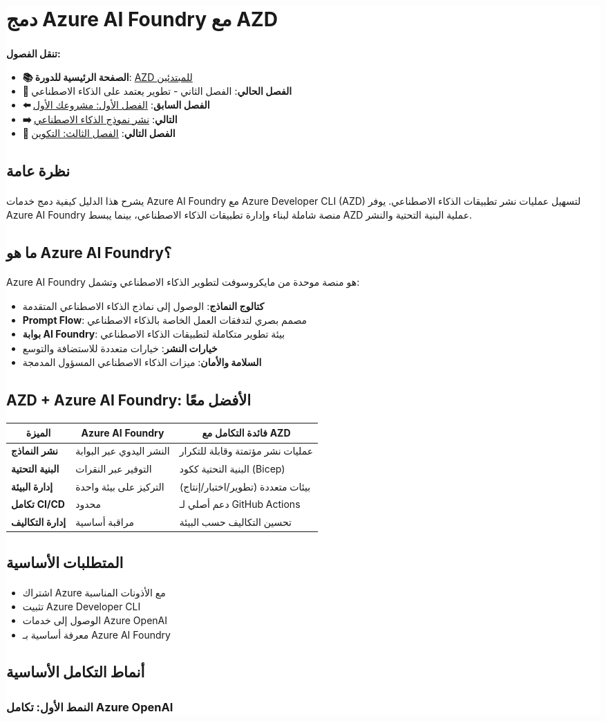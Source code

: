
# دمج Azure AI Foundry مع AZD

**تنقل الفصول:**
- **📚 الصفحة الرئيسية للدورة**: [AZD للمبتدئين](../../README.md)
- **📖 الفصل الحالي**: الفصل الثاني - تطوير يعتمد على الذكاء الاصطناعي
- **⬅️ الفصل السابق**: [الفصل الأول: مشروعك الأول](../getting-started/first-project.md)
- **➡️ التالي**: [نشر نموذج الذكاء الاصطناعي](ai-model-deployment.md)
- **🚀 الفصل التالي**: [الفصل الثالث: التكوين](../getting-started/configuration.md)

## نظرة عامة

يشرح هذا الدليل كيفية دمج خدمات Azure AI Foundry مع Azure Developer CLI (AZD) لتسهيل عمليات نشر تطبيقات الذكاء الاصطناعي. يوفر Azure AI Foundry منصة شاملة لبناء وإدارة تطبيقات الذكاء الاصطناعي، بينما يبسط AZD عملية البنية التحتية والنشر.

## ما هو Azure AI Foundry؟

Azure AI Foundry هو منصة موحدة من مايكروسوفت لتطوير الذكاء الاصطناعي وتشمل:

- **كتالوج النماذج**: الوصول إلى نماذج الذكاء الاصطناعي المتقدمة
- **Prompt Flow**: مصمم بصري لتدفقات العمل الخاصة بالذكاء الاصطناعي
- **بوابة AI Foundry**: بيئة تطوير متكاملة لتطبيقات الذكاء الاصطناعي
- **خيارات النشر**: خيارات متعددة للاستضافة والتوسع
- **السلامة والأمان**: ميزات الذكاء الاصطناعي المسؤول المدمجة

## AZD + Azure AI Foundry: الأفضل معًا

| الميزة | Azure AI Foundry | فائدة التكامل مع AZD |
|--------|------------------|-----------------------|
| **نشر النماذج** | النشر اليدوي عبر البوابة | عمليات نشر مؤتمتة وقابلة للتكرار |
| **البنية التحتية** | التوفير عبر النقرات | البنية التحتية ككود (Bicep) |
| **إدارة البيئة** | التركيز على بيئة واحدة | بيئات متعددة (تطوير/اختبار/إنتاج) |
| **تكامل CI/CD** | محدود | دعم أصلي لـ GitHub Actions |
| **إدارة التكاليف** | مراقبة أساسية | تحسين التكاليف حسب البيئة |

## المتطلبات الأساسية

- اشتراك Azure مع الأذونات المناسبة
- تثبيت Azure Developer CLI
- الوصول إلى خدمات Azure OpenAI
- معرفة أساسية بـ Azure AI Foundry

## أنماط التكامل الأساسية

### النمط الأول: تكامل Azure OpenAI
